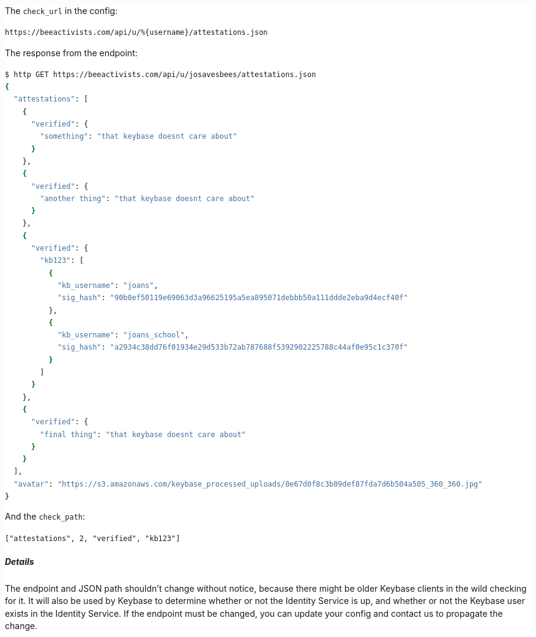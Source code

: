The `check_url` in the config:
```http
https://beeactivists.com/api/u/%{username}/attestations.json
```
The response from the endpoint:

```sh
$ http GET https://beeactivists.com/api/u/josavesbees/attestations.json
{
  "attestations": [
    {
      "verified": {
        "something": "that keybase doesnt care about"
      }
    },
    {
      "verified": {
        "another thing": "that keybase doesnt care about"
      }
    },
    {
      "verified": {
        "kb123": [
          {
            "kb_username": "joans",
            "sig_hash": "90b0ef50119e69063d3a96625195a5ea895071debbb50a111ddde2eba9d4ecf40f"
          },
          {
            "kb_username": "joans_school",
            "sig_hash": "a2934c38dd76f01934e29d533b72ab787688f5392902225788c44af0e95c1c370f"
          }
        ]
      }
    },
    {
      "verified": {
        "final thing": "that keybase doesnt care about"
      }
    }
  ],
  "avatar": "https://s3.amazonaws.com/keybase_processed_uploads/0e67d0f8c3b09def87fda7d6b504a505_360_360.jpg"
}
```
And the `check_path`:
```
["attestations", 2, "verified", "kb123"]
```

##### Details

The endpoint and JSON path shouldn&rsquo;t change without notice, because there might
be older Keybase clients in the wild checking for it. It will also be used by
Keybase to determine whether or not the Identity Service is up, and whether or
not the Keybase user exists in the Identity Service. If the endpoint must be
changed, you can update your config and contact us to propagate the change.
